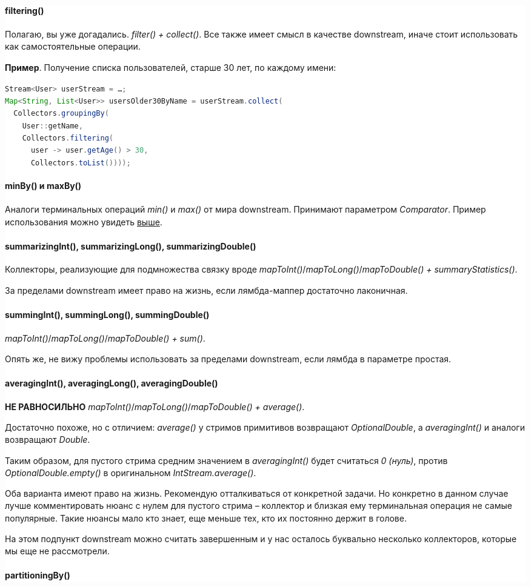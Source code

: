   

#### filtering()

Полагаю, вы уже догадались. _filter() + collect()_. Все также имеет смысл в качестве downstream, иначе стоит использовать как самостоятельные операции.

**Пример**. Получение списка пользователей, старше 30 лет, по каждому имени:

```java
Stream<User> userStream = …;
Map<String, List<User>> usersOlder30ByName = userStream.collect(
  Collectors.groupingBy(
    User::getName,
    Collectors.filtering(
      user -> user.getAge() > 30,
      Collectors.toList())));
```

  

#### minBy() и maxBy()

Аналоги терминальных операций _min()_ и _max()_ от мира downstream. Принимают параметром _Comparator_. Пример использования можно увидеть [выше](#flatMapping()).

#### summarizingInt(), summarizingLong(), summarizingDouble()

Коллекторы, реализующие для подмножества связку вроде _mapToInt()_/_mapToLong()_/_mapToDouble() + summaryStatistics()_.

За пределами downstream имеет право на жизнь, если лямбда-маппер достаточно лаконичная.

#### summingInt(), summingLong(), summingDouble()

_mapToInt()_/_mapToLong()_/_mapToDouble() + sum()_.

Опять же, не вижу проблемы использовать за пределами downstream, если лямбда в параметре простая.

#### averagingInt(), averagingLong(), averagingDouble()

**НЕ РАВНОСИЛЬНО** _mapToInt()_/_mapToLong()_/_mapToDouble() + average()_.

Достаточно похоже, но с отличием: _average()_ у стримов примитивов возвращают _OptionalDouble_, а _averagingInt()_ и аналоги возвращают _Double_.

Таким образом, для пустого стрима средним значением в _averagingInt()_ будет считаться _0 (нуль)_, против _OptionalDouble.empty()_ в оригинальном _IntStream.average()_.

Оба варианта имеют право на жизнь. Рекомендую отталкиваться от конкретной задачи. Но конкретно в данном случае лучше комментировать нюанс с нулем для пустого стрима – коллектор и близкая ему терминальная операция не самые популярные. Такие нюансы мало кто знает, еще меньше тех, кто их постоянно держит в голове.

На этом подпункт downstream можно считать завершенным и у нас осталось буквально несколько коллекторов, которые мы еще не рассмотрели.

#### partitioningBy()
